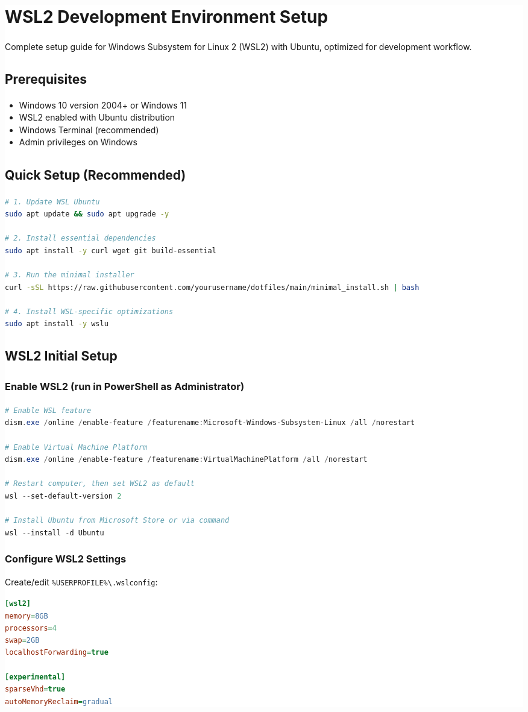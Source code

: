 # WSL2 Development Environment Setup

Complete setup guide for Windows Subsystem for Linux 2 (WSL2) with Ubuntu, optimized for development workflow.

## Prerequisites

- Windows 10 version 2004+ or Windows 11
- WSL2 enabled with Ubuntu distribution
- Windows Terminal (recommended)
- Admin privileges on Windows

## Quick Setup (Recommended)

```bash
# 1. Update WSL Ubuntu
sudo apt update && sudo apt upgrade -y

# 2. Install essential dependencies
sudo apt install -y curl wget git build-essential

# 3. Run the minimal installer
curl -sSL https://raw.githubusercontent.com/yourusername/dotfiles/main/minimal_install.sh | bash

# 4. Install WSL-specific optimizations
sudo apt install -y wslu
```

## WSL2 Initial Setup

### Enable WSL2 (run in PowerShell as Administrator)

```powershell
# Enable WSL feature
dism.exe /online /enable-feature /featurename:Microsoft-Windows-Subsystem-Linux /all /norestart

# Enable Virtual Machine Platform
dism.exe /online /enable-feature /featurename:VirtualMachinePlatform /all /norestart

# Restart computer, then set WSL2 as default
wsl --set-default-version 2

# Install Ubuntu from Microsoft Store or via command
wsl --install -d Ubuntu
```

### Configure WSL2 Settings

Create/edit `%USERPROFILE%\.wslconfig`:

```ini
[wsl2]
memory=8GB
processors=4
swap=2GB
localhostForwarding=true

[experimental]
sparseVhd=true
autoMemoryReclaim=gradual
```
